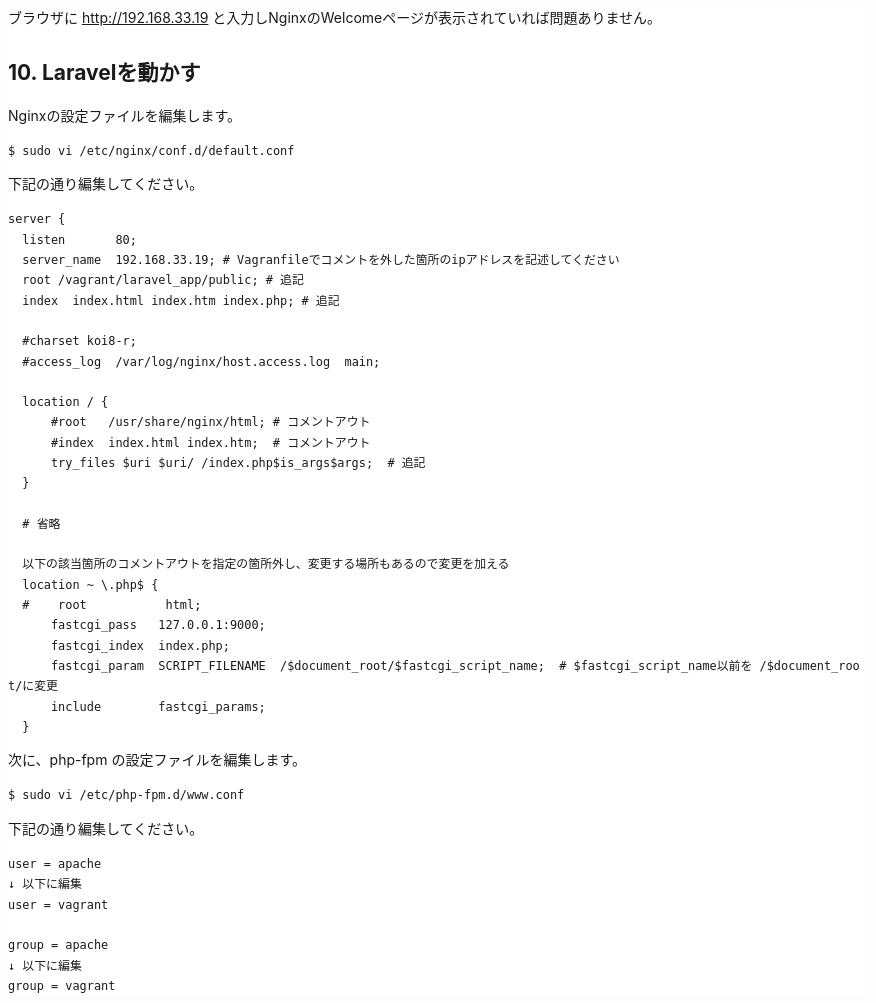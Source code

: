 ブラウザに http://192.168.33.19 と入力しNginxのWelcomeページが表示されていれば問題ありません。

## 10. Laravelを動かす

Nginxの設定ファイルを編集します。
```sh
$ sudo vi /etc/nginx/conf.d/default.conf
```

下記の通り編集してください。

```
server {
  listen       80;
  server_name  192.168.33.19; # Vagranfileでコメントを外した箇所のipアドレスを記述してください
  root /vagrant/laravel_app/public; # 追記
  index  index.html index.htm index.php; # 追記

  #charset koi8-r;
  #access_log  /var/log/nginx/host.access.log  main;

  location / {
      #root   /usr/share/nginx/html; # コメントアウト
      #index  index.html index.htm;  # コメントアウト
      try_files $uri $uri/ /index.php$is_args$args;  # 追記
  }

  # 省略

  以下の該当箇所のコメントアウトを指定の箇所外し、変更する場所もあるので変更を加える
  location ~ \.php$ {
  #    root           html;
      fastcgi_pass   127.0.0.1:9000;
      fastcgi_index  index.php;
      fastcgi_param  SCRIPT_FILENAME  /$document_root/$fastcgi_script_name;  # $fastcgi_script_name以前を /$document_root/に変更
      include        fastcgi_params;
  }
```

次に、php-fpm の設定ファイルを編集します。
```sh
$ sudo vi /etc/php-fpm.d/www.conf
```

下記の通り編集してください。

```
user = apache
↓ 以下に編集
user = vagrant

group = apache
↓ 以下に編集
group = vagrant
```
